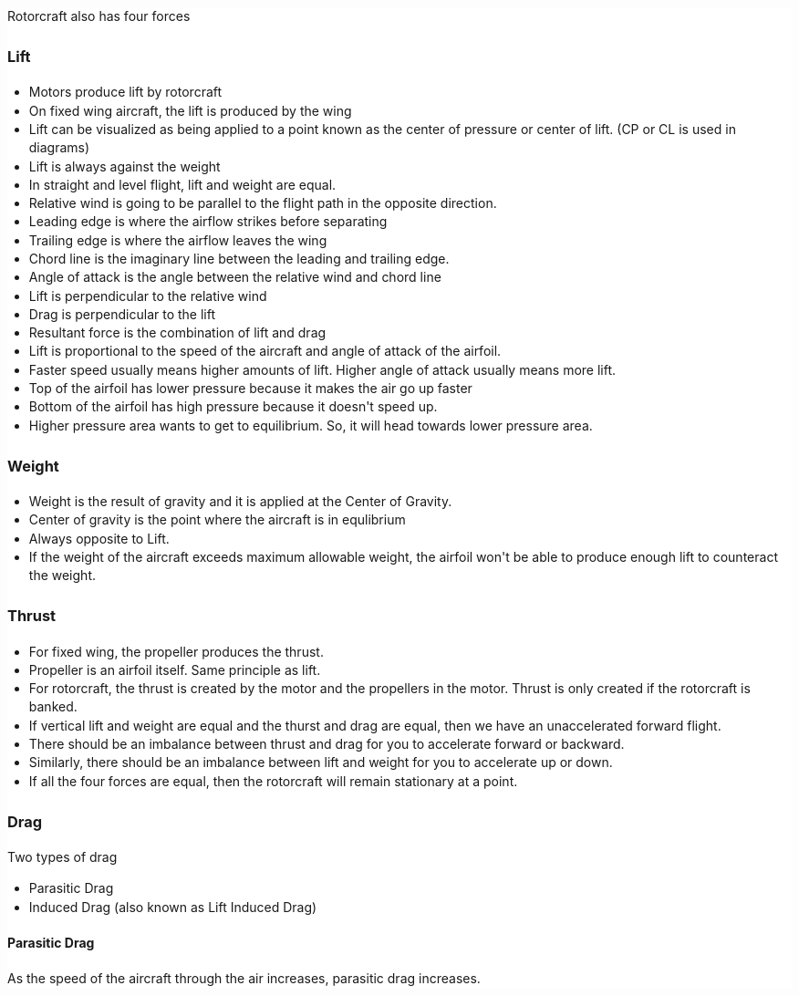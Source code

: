 Rotorcraft also has four forces

### Lift
* Motors produce lift by rotorcraft
* On fixed wing aircraft, the lift is produced by the wing
* Lift can be visualized as being applied to a point known as the center of pressure or center of lift. (CP or CL is used in diagrams)
* Lift is always against the weight
* In straight and level flight, lift and weight are equal.
* Relative wind is going to be parallel to the flight path in the opposite direction. 
* Leading edge is where the airflow strikes before separating
* Trailing edge is where the airflow leaves the wing
* Chord line is the imaginary line between the leading and trailing edge. 
* Angle of attack is the angle between the relative wind and chord line
* Lift is perpendicular to the relative wind
* Drag is perpendicular to the lift
* Resultant force is the combination of lift and drag
* Lift is proportional to the speed of the aircraft and angle of attack of the airfoil.
* Faster speed usually means higher amounts of lift. Higher angle of attack usually means more lift. 
* Top of the airfoil has lower pressure because it makes the air go up faster
* Bottom of the airfoil has high pressure because it doesn't speed up. 
* Higher pressure area wants to get to equilibrium. So, it will head towards lower pressure area. 

### Weight
* Weight is the result of gravity and it is applied at the Center of Gravity.
* Center of gravity is the point where the aircraft is in equlibrium
* Always opposite to Lift.
* If the weight of the aircraft exceeds maximum allowable weight, the airfoil won't be able to produce enough lift to counteract the weight. 

### Thrust
* For fixed wing, the propeller produces the thrust. 
* Propeller is an airfoil itself. Same principle as lift. 
* For rotorcraft, the thrust is created by the motor and the propellers in the motor. Thrust is only created if the rotorcraft is banked. 
* If vertical lift and weight are equal and the thurst and drag are equal, then we have an unaccelerated forward flight. 
* There should be an imbalance between thrust and drag for you to accelerate forward or backward. 
* Similarly, there should be an imbalance between lift and weight for you to accelerate up or down. 
* If all the four forces are equal, then the rotorcraft will remain stationary at a point. 

### Drag
Two types of drag

* Parasitic Drag
* Induced Drag (also known as Lift Induced Drag)

#### Parasitic Drag
As the speed of the aircraft through the air increases, parasitic drag increases. 
